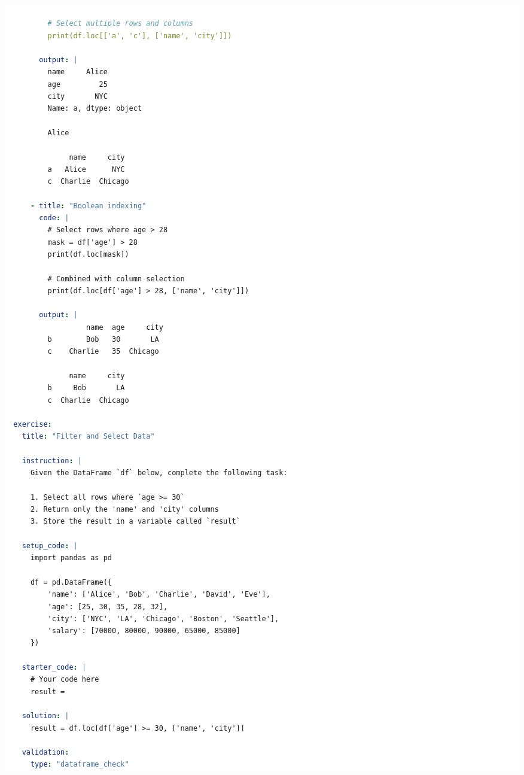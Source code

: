 ```yaml

          # Select multiple rows and columns
          print(df.loc[['a', 'c'], ['name', 'city']])

        output: |
          name     Alice
          age         25
          city       NYC
          Name: a, dtype: object

          Alice

               name     city
          a   Alice      NYC
          c  Charlie  Chicago

      - title: "Boolean indexing"
        code: |
          # Select rows where age > 28
          mask = df['age'] > 28
          print(df.loc[mask])

          # Combined with column selection
          print(df.loc[df['age'] > 28, ['name', 'city']])

        output: |
                   name  age     city
          b        Bob   30       LA
          c    Charlie   35  Chicago

               name     city
          b     Bob       LA
          c  Charlie  Chicago

  exercise:
    title: "Filter and Select Data"

    instruction: |
      Given the DataFrame `df` below, complete the following task:

      1. Select all rows where `age >= 30`
      2. Return only the 'name' and 'city' columns
      3. Store the result in a variable called `result`

    setup_code: |
      import pandas as pd

      df = pd.DataFrame({
          'name': ['Alice', 'Bob', 'Charlie', 'David', 'Eve'],
          'age': [25, 30, 35, 28, 32],
          'city': ['NYC', 'LA', 'Chicago', 'Boston', 'Seattle'],
          'salary': [70000, 80000, 90000, 65000, 85000]
      })

    starter_code: |
      # Your code here
      result =

    solution: |
      result = df.loc[df['age'] >= 30, ['name', 'city']]

    validation:
      type: "dataframe_check"
```